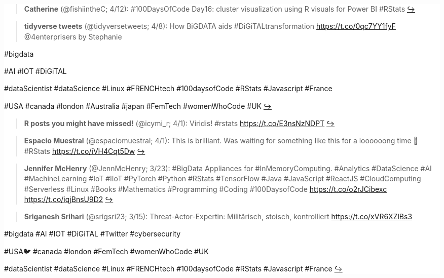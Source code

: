 


> **Catherine** (@fishiintheC; 4/12): #100DaysOfCode Day16: cluster visualization using R visuals for Power BI #RStats  [&#8618;](https://twitter.com/dataandme/status/1291189256191455232)




> **tidyverse tweets** (@tidyversetweets; 4/8): How BiGDATA aids 
#DiGiTALtransformation https://t.co/0qc7YY1fyF @4enterprisers
by
Stephanie
>
#bigdata 
>
#AI #IOT #DiGiTAL
>
#dataScientist #dataScience #Linux #FRENCHtech #100daysofCode #RStats #Javascript #France
>
#USA #canada #london #Australia #japan #FemTech #womenWhoCode #UK  [&#8618;](https://twitter.com/dataandme/status/1291173455832940549)




> **R posts you might have missed!** (@icymi_r; 4/1): Viridis! #rstats https://t.co/E3nsNzNDPT  [&#8618;](https://twitter.com/dataandme/status/1291163488610652160)




> **Espacio Muestral** (@espaciomuestral; 4/1): This is brilliant. Was waiting for something like this for a loooooong time 🙂
#RStats https://t.co/iVH4Cqt5Dw  [&#8618;](https://twitter.com/dataandme/status/1291201070794825728)




> **Jennifer McHenry** (@JennMcHenry; 3/23): #BigData Appliances for #InMemoryComputing. #Analytics #DataScience #AI #MachineLearning #IoT #IIoT #PyTorch #Python #RStats #TensorFlow #Java #JavaScript #ReactJS #CloudComputing #Serverless #Linux #Books #Mathematics #Programming #Coding #100DaysofCode 
https://t.co/o2rJCibexc https://t.co/iqjBnsU9D2  [&#8618;](https://twitter.com/dataandme/status/1291218492197396482)




> **Sriganesh Srihari** (@srigsri23; 3/15): Threat-Actor-Expertin: Militärisch, stoisch, kontrolliert https://t.co/xVR6XZlBs3  
>
#bigdata 
#AI #IOT #DiGiTAL #Twitter 
#cybersecurity
>
#USA🐦 #canada #london #FemTech #womenWhoCode #UK 
>
#dataScientist #dataScience #Linux #FRENCHtech #100daysofCode #RStats #Javascript #France  [&#8618;](https://twitter.com/dataandme/status/1291176022394785798)

